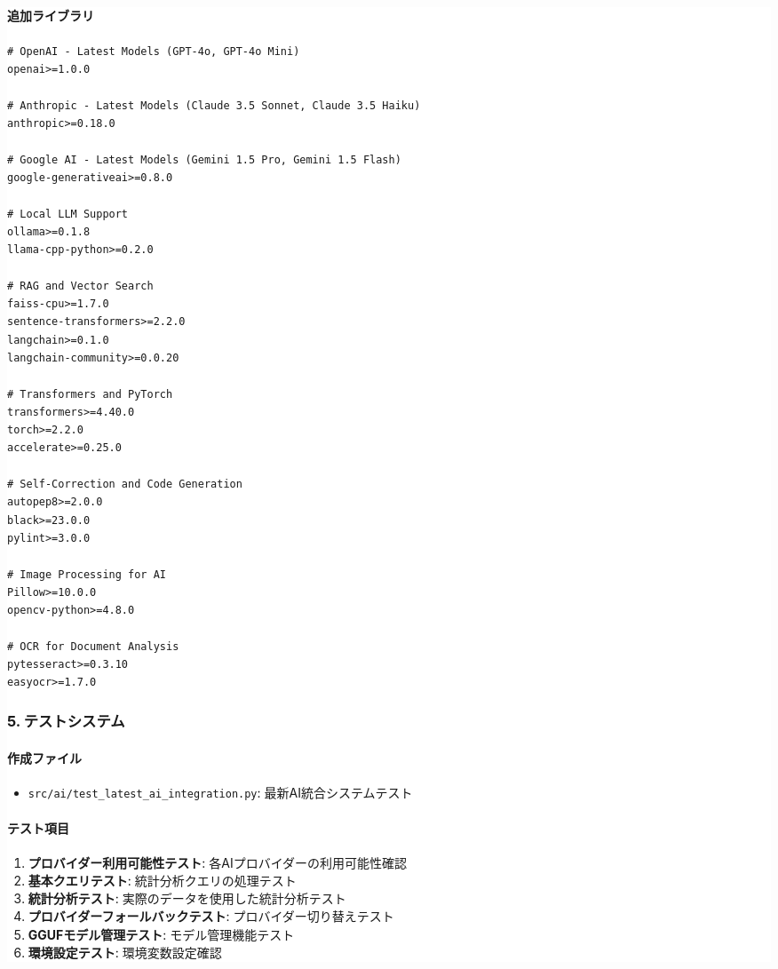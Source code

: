 #### 追加ライブラリ
```txt
# OpenAI - Latest Models (GPT-4o, GPT-4o Mini)
openai>=1.0.0

# Anthropic - Latest Models (Claude 3.5 Sonnet, Claude 3.5 Haiku)
anthropic>=0.18.0

# Google AI - Latest Models (Gemini 1.5 Pro, Gemini 1.5 Flash)
google-generativeai>=0.8.0

# Local LLM Support
ollama>=0.1.8
llama-cpp-python>=0.2.0

# RAG and Vector Search
faiss-cpu>=1.7.0
sentence-transformers>=2.2.0
langchain>=0.1.0
langchain-community>=0.0.20

# Transformers and PyTorch
transformers>=4.40.0
torch>=2.2.0
accelerate>=0.25.0

# Self-Correction and Code Generation
autopep8>=2.0.0
black>=23.0.0
pylint>=3.0.0

# Image Processing for AI
Pillow>=10.0.0
opencv-python>=4.8.0

# OCR for Document Analysis
pytesseract>=0.3.10
easyocr>=1.7.0
```

### 5. テストシステム

#### 作成ファイル
- `src/ai/test_latest_ai_integration.py`: 最新AI統合システムテスト

#### テスト項目
1. **プロバイダー利用可能性テスト**: 各AIプロバイダーの利用可能性確認
2. **基本クエリテスト**: 統計分析クエリの処理テスト
3. **統計分析テスト**: 実際のデータを使用した統計分析テスト
4. **プロバイダーフォールバックテスト**: プロバイダー切り替えテスト
5. **GGUFモデル管理テスト**: モデル管理機能テスト
6. **環境設定テスト**: 環境変数設定確認
